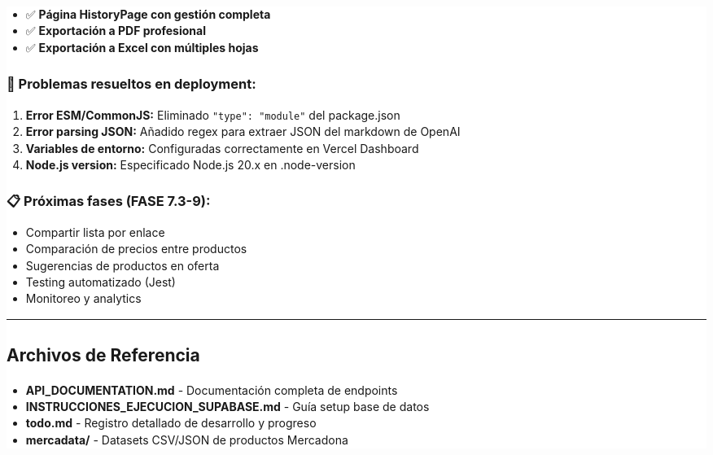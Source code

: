 - ✅ **Página HistoryPage con gestión completa**
- ✅ **Exportación a PDF profesional**
- ✅ **Exportación a Excel con múltiples hojas**

### 🔧 Problemas resueltos en deployment:
1. **Error ESM/CommonJS:** Eliminado `"type": "module"` del package.json
2. **Error parsing JSON:** Añadido regex para extraer JSON del markdown de OpenAI
3. **Variables de entorno:** Configuradas correctamente en Vercel Dashboard
4. **Node.js version:** Especificado Node.js 20.x en .node-version

### 📋 Próximas fases (FASE 7.3-9):
- Compartir lista por enlace
- Comparación de precios entre productos
- Sugerencias de productos en oferta
- Testing automatizado (Jest)
- Monitoreo y analytics

---

## Archivos de Referencia

- **API_DOCUMENTATION.md** - Documentación completa de endpoints
- **INSTRUCCIONES_EJECUCION_SUPABASE.md** - Guía setup base de datos
- **todo.md** - Registro detallado de desarrollo y progreso
- **mercadata/** - Datasets CSV/JSON de productos Mercadona